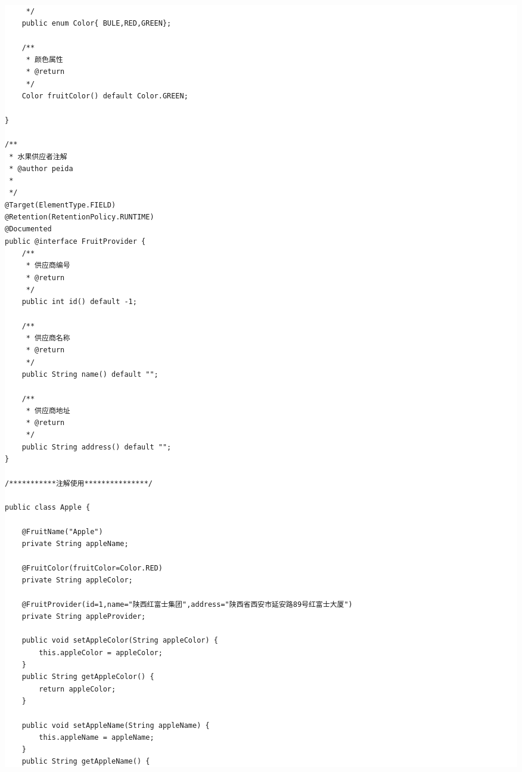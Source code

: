 ```
     */
    public enum Color{ BULE,RED,GREEN};
    
    /**
     * 颜色属性
     * @return
     */
    Color fruitColor() default Color.GREEN;

}

/**
 * 水果供应者注解
 * @author peida
 *
 */
@Target(ElementType.FIELD)
@Retention(RetentionPolicy.RUNTIME)
@Documented
public @interface FruitProvider {
    /**
     * 供应商编号
     * @return
     */
    public int id() default -1;
    
    /**
     * 供应商名称
     * @return
     */
    public String name() default "";
    
    /**
     * 供应商地址
     * @return
     */
    public String address() default "";
}

/***********注解使用***************/

public class Apple {
    
    @FruitName("Apple")
    private String appleName;
    
    @FruitColor(fruitColor=Color.RED)
    private String appleColor;
    
    @FruitProvider(id=1,name="陕西红富士集团",address="陕西省西安市延安路89号红富士大厦")
    private String appleProvider;
    
    public void setAppleColor(String appleColor) {
        this.appleColor = appleColor;
    }
    public String getAppleColor() {
        return appleColor;
    }
    
    public void setAppleName(String appleName) {
        this.appleName = appleName;
    }
    public String getAppleName() {
```
